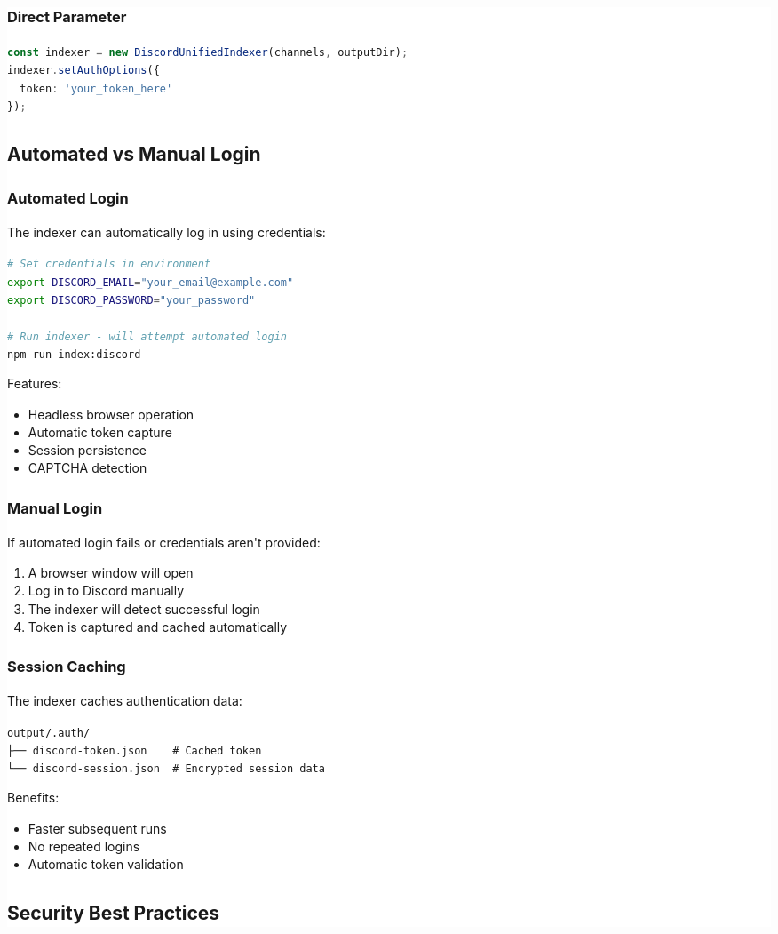 ### Direct Parameter

```typescript
const indexer = new DiscordUnifiedIndexer(channels, outputDir);
indexer.setAuthOptions({ 
  token: 'your_token_here' 
});
```

## Automated vs Manual Login

### Automated Login

The indexer can automatically log in using credentials:

```bash
# Set credentials in environment
export DISCORD_EMAIL="your_email@example.com"
export DISCORD_PASSWORD="your_password"

# Run indexer - will attempt automated login
npm run index:discord
```

Features:
- Headless browser operation
- Automatic token capture
- Session persistence
- CAPTCHA detection

### Manual Login

If automated login fails or credentials aren't provided:

1. A browser window will open
2. Log in to Discord manually
3. The indexer will detect successful login
4. Token is captured and cached automatically

### Session Caching

The indexer caches authentication data:

```
output/.auth/
├── discord-token.json    # Cached token
└── discord-session.json  # Encrypted session data
```

Benefits:
- Faster subsequent runs
- No repeated logins
- Automatic token validation

## Security Best Practices
